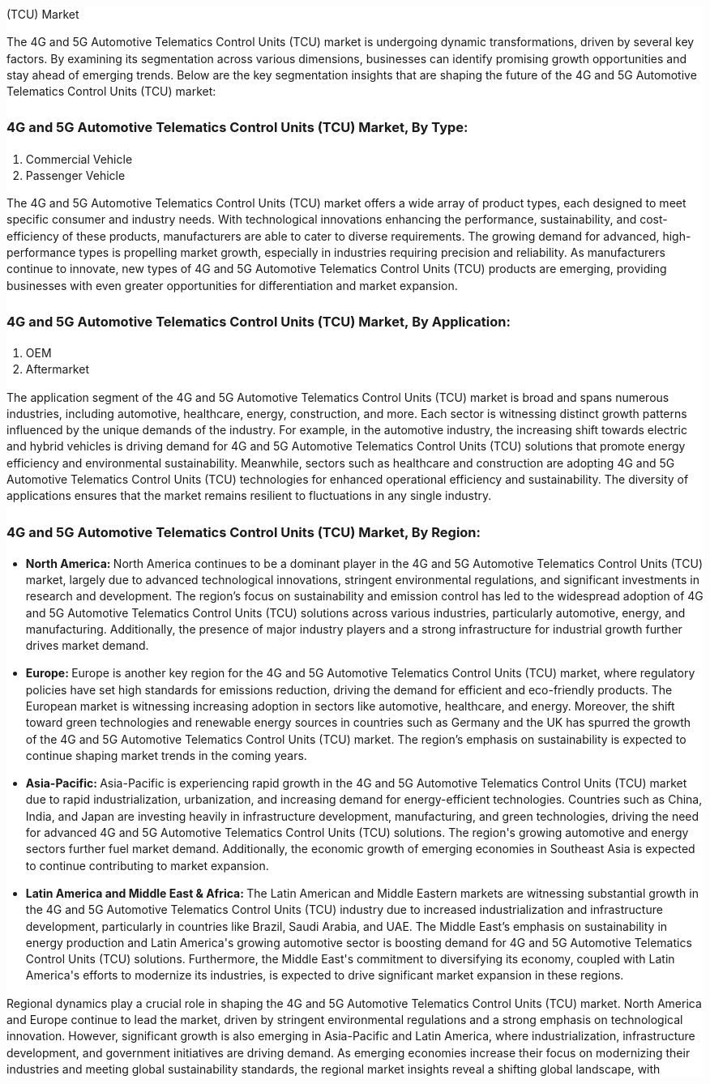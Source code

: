 (TCU)  Market</h2><p>The 4G and 5G Automotive Telematics Control Units (TCU)  market is undergoing dynamic transformations, driven by several key factors. By examining its segmentation across various dimensions, businesses can identify promising growth opportunities and stay ahead of emerging trends. Below are the key segmentation insights that are shaping the future of the 4G and 5G Automotive Telematics Control Units (TCU)  market:</p><h3><strong>4G and 5G Automotive Telematics Control Units (TCU)  Market, By Type:<br /></strong></h3><ol><li>Commercial Vehicle<li> Passenger Vehicle</li></ol><p>The 4G and 5G Automotive Telematics Control Units (TCU)  market offers a wide array of product types, each designed to meet specific consumer and industry needs. With technological innovations enhancing the performance, sustainability, and cost-efficiency of these products, manufacturers are able to cater to diverse requirements. The growing demand for advanced, high-performance types is propelling market growth, especially in industries requiring precision and reliability. As manufacturers continue to innovate, new types of 4G and 5G Automotive Telematics Control Units (TCU)  products are emerging, providing businesses with even greater opportunities for differentiation and market expansion.</p><h3>4G and 5G Automotive Telematics Control Units (TCU)  Market,&nbsp;By Application:</h3><ol><li>OEM<li> Aftermarket</li></ol><p>The application segment of the 4G and 5G Automotive Telematics Control Units (TCU)  market is broad and spans numerous industries, including automotive, healthcare, energy, construction, and more. Each sector is witnessing distinct growth patterns influenced by the unique demands of the industry. For example, in the automotive industry, the increasing shift towards electric and hybrid vehicles is driving demand for 4G and 5G Automotive Telematics Control Units (TCU)  solutions that promote energy efficiency and environmental sustainability. Meanwhile, sectors such as healthcare and construction are adopting 4G and 5G Automotive Telematics Control Units (TCU)  technologies for enhanced operational efficiency and sustainability. The diversity of applications ensures that the market remains resilient to fluctuations in any single industry.</p><h3>4G and 5G Automotive Telematics Control Units (TCU)  Market, By Region:</h3><ul><li><p><strong>North America:&nbsp;</strong>North America continues to be a dominant player in the 4G and 5G Automotive Telematics Control Units (TCU)  market, largely due to advanced technological innovations, stringent environmental regulations, and significant investments in research and development. The region&rsquo;s focus on sustainability and emission control has led to the widespread adoption of 4G and 5G Automotive Telematics Control Units (TCU)  solutions across various industries, particularly automotive, energy, and manufacturing. Additionally, the presence of major industry players and a strong infrastructure for industrial growth further drives market demand.</p></li><li><p><strong><strong>Europe:&nbsp;</strong></strong>Europe is another key region for the 4G and 5G Automotive Telematics Control Units (TCU)  market, where regulatory policies have set high standards for emissions reduction, driving the demand for efficient and eco-friendly products. The European market is witnessing increasing adoption in sectors like automotive, healthcare, and energy. Moreover, the shift toward green technologies and renewable energy sources in countries such as Germany and the UK has spurred the growth of the 4G and 5G Automotive Telematics Control Units (TCU)  market. The region&rsquo;s emphasis on sustainability is expected to continue shaping market trends in the coming years.</p></li><li><p><strong><strong>Asia-Pacific:&nbsp;</strong></strong>Asia-Pacific is experiencing rapid growth in the 4G and 5G Automotive Telematics Control Units (TCU)  market due to rapid industrialization, urbanization, and increasing demand for energy-efficient technologies. Countries such as China, India, and Japan are investing heavily in infrastructure development, manufacturing, and green technologies, driving the need for advanced 4G and 5G Automotive Telematics Control Units (TCU)  solutions. The region's growing automotive and energy sectors further fuel market demand. Additionally, the economic growth of emerging economies in Southeast Asia is expected to continue contributing to market expansion.</p></li><li><p><strong><strong>Latin America and Middle East &amp; Africa:&nbsp;</strong></strong>The Latin American and Middle Eastern markets are witnessing substantial growth in the 4G and 5G Automotive Telematics Control Units (TCU)  industry due to increased industrialization and infrastructure development, particularly in countries like Brazil, Saudi Arabia, and UAE. The Middle East&rsquo;s emphasis on sustainability in energy production and Latin America's growing automotive sector is boosting demand for 4G and 5G Automotive Telematics Control Units (TCU)  solutions. Furthermore, the Middle East's commitment to diversifying its economy, coupled with Latin America's efforts to modernize its industries, is expected to drive significant market expansion in these regions.</p></li></ul><p>Regional dynamics play a crucial role in shaping the 4G and 5G Automotive Telematics Control Units (TCU)  market. North America and Europe continue to lead the market, driven by stringent environmental regulations and a strong emphasis on technological innovation. However, significant growth is also emerging in Asia-Pacific and Latin America, where industrialization, infrastructure development, and government initiatives are driving demand. As emerging economies increase their focus on modernizing their industries and meeting global sustainability standards, the regional market insights reveal a shifting global landscape, with